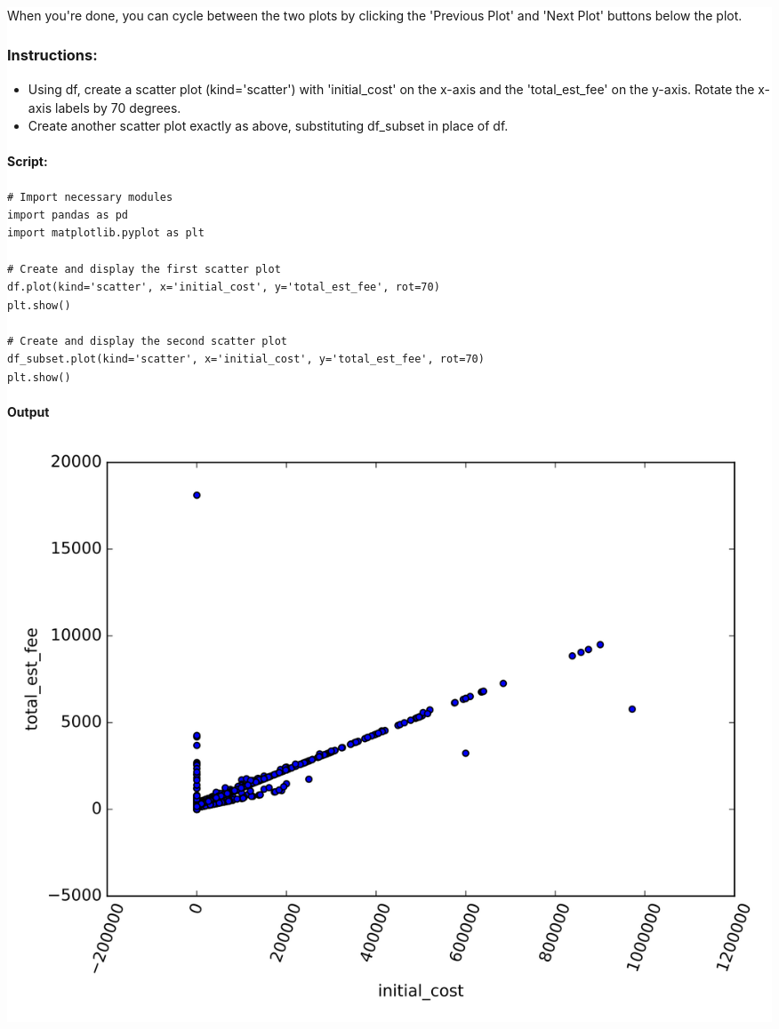 When you're done, you can cycle between the two plots by clicking the 'Previous Plot' and 'Next Plot' buttons below the plot.

### Instructions:
* Using df, create a scatter plot (kind='scatter') with 'initial_cost' on the x-axis and the 'total_est_fee' on the y-axis. Rotate the x-axis labels by 70 degrees.
* Create another scatter plot exactly as above, substituting df_subset in place of df.

#### Script:
```
# Import necessary modules
import pandas as pd
import matplotlib.pyplot as plt

# Create and display the first scatter plot
df.plot(kind='scatter', x='initial_cost', y='total_est_fee', rot=70)
plt.show()

# Create and display the second scatter plot
df_subset.plot(kind='scatter', x='initial_cost', y='total_est_fee', rot=70)
plt.show()
```
#### Output
![Alt text](./scatter_initial_cost.svg)
